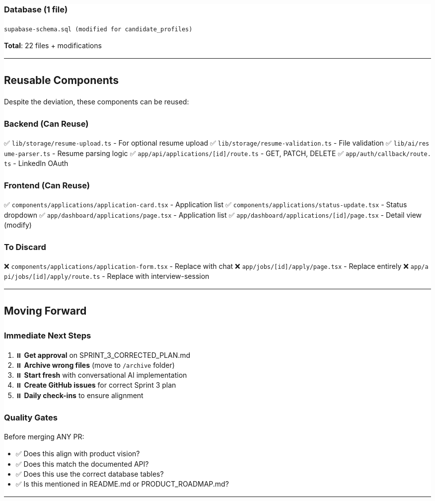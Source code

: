 ### Database (1 file)
```
supabase-schema.sql (modified for candidate_profiles)
```

**Total**: 22 files + modifications

---

## Reusable Components

Despite the deviation, these components can be reused:

### Backend (Can Reuse)
✅ `lib/storage/resume-upload.ts` - For optional resume upload
✅ `lib/storage/resume-validation.ts` - File validation
✅ `lib/ai/resume-parser.ts` - Resume parsing logic
✅ `app/api/applications/[id]/route.ts` - GET, PATCH, DELETE
✅ `app/auth/callback/route.ts` - LinkedIn OAuth

### Frontend (Can Reuse)
✅ `components/applications/application-card.tsx` - Application list
✅ `components/applications/status-update.tsx` - Status dropdown
✅ `app/dashboard/applications/page.tsx` - Application list
✅ `app/dashboard/applications/[id]/page.tsx` - Detail view (modify)

### To Discard
❌ `components/applications/application-form.tsx` - Replace with chat
❌ `app/jobs/[id]/apply/page.tsx` - Replace entirely
❌ `app/api/jobs/[id]/apply/route.ts` - Replace with interview-session

---

## Moving Forward

### Immediate Next Steps

1. ⏸️ **Get approval** on SPRINT_3_CORRECTED_PLAN.md
2. ⏸️ **Archive wrong files** (move to `/archive` folder)
3. ⏸️ **Start fresh** with conversational AI implementation
4. ⏸️ **Create GitHub issues** for correct Sprint 3 plan
5. ⏸️ **Daily check-ins** to ensure alignment

### Quality Gates

Before merging ANY PR:
- ✅ Does this align with product vision?
- ✅ Does this match the documented API?
- ✅ Does this use the correct database tables?
- ✅ Is this mentioned in README.md or PRODUCT_ROADMAP.md?

---